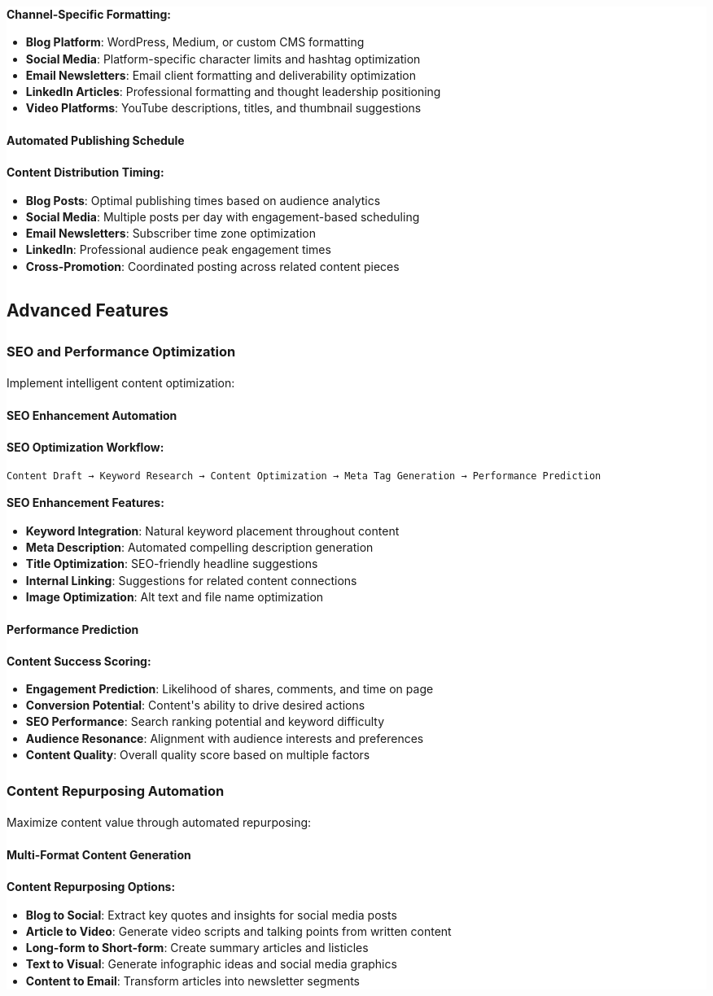 **Channel-Specific Formatting:**
- **Blog Platform**: WordPress, Medium, or custom CMS formatting
- **Social Media**: Platform-specific character limits and hashtag optimization
- **Email Newsletters**: Email client formatting and deliverability optimization
- **LinkedIn Articles**: Professional formatting and thought leadership positioning
- **Video Platforms**: YouTube descriptions, titles, and thumbnail suggestions

#### Automated Publishing Schedule

**Content Distribution Timing:**
- **Blog Posts**: Optimal publishing times based on audience analytics
- **Social Media**: Multiple posts per day with engagement-based scheduling
- **Email Newsletters**: Subscriber time zone optimization
- **LinkedIn**: Professional audience peak engagement times
- **Cross-Promotion**: Coordinated posting across related content pieces

## Advanced Features

### SEO and Performance Optimization

Implement intelligent content optimization:

#### SEO Enhancement Automation

**SEO Optimization Workflow:**
```
Content Draft → Keyword Research → Content Optimization → Meta Tag Generation → Performance Prediction
```

**SEO Enhancement Features:**
- **Keyword Integration**: Natural keyword placement throughout content
- **Meta Description**: Automated compelling description generation
- **Title Optimization**: SEO-friendly headline suggestions
- **Internal Linking**: Suggestions for related content connections
- **Image Optimization**: Alt text and file name optimization

#### Performance Prediction

**Content Success Scoring:**
- **Engagement Prediction**: Likelihood of shares, comments, and time on page
- **Conversion Potential**: Content's ability to drive desired actions
- **SEO Performance**: Search ranking potential and keyword difficulty
- **Audience Resonance**: Alignment with audience interests and preferences
- **Content Quality**: Overall quality score based on multiple factors

### Content Repurposing Automation

Maximize content value through automated repurposing:

#### Multi-Format Content Generation

**Content Repurposing Options:**
- **Blog to Social**: Extract key quotes and insights for social media posts
- **Article to Video**: Generate video scripts and talking points from written content
- **Long-form to Short-form**: Create summary articles and listicles
- **Text to Visual**: Generate infographic ideas and social media graphics
- **Content to Email**: Transform articles into newsletter segments
